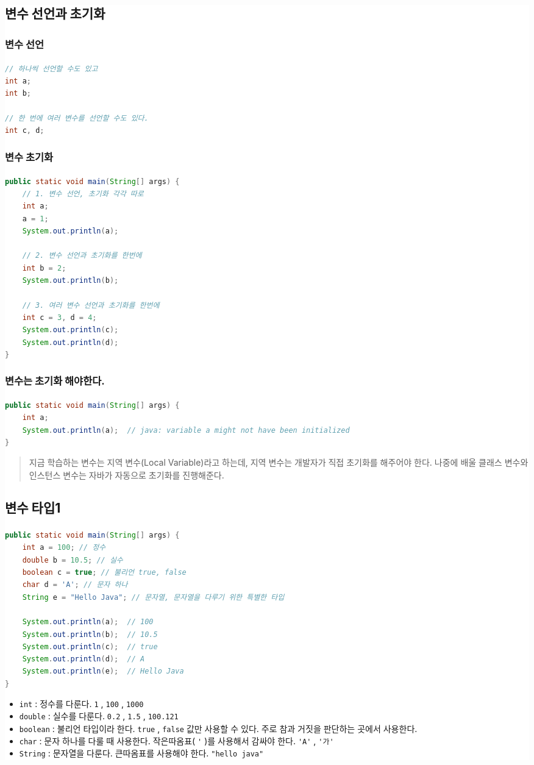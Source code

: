 ## 변수 선언과 초기화
### 변수 선언
```java
// 하나씩 선언할 수도 있고
int a;
int b;

// 한 번에 여러 변수를 선언할 수도 있다.
int c, d;
```

### 변수 초기화
```java
public static void main(String[] args) {
    // 1. 변수 선언, 초기화 각각 따로
    int a;
    a = 1;
    System.out.println(a);

    // 2. 변수 선언과 초기화를 한번에
    int b = 2;
    System.out.println(b);

    // 3. 여러 변수 선언과 초기화를 한번에
    int c = 3, d = 4;
    System.out.println(c);
    System.out.println(d);
}
```

### 변수는 초기화 해야한다.
```java
public static void main(String[] args) {
    int a;
    System.out.println(a);  // java: variable a might not have been initialized
}
```
> 지금 학습하는 변수는 지역 변수(Local Variable)라고 하는데, 지역 변수는 개발자가 직접 초기화를 해주어야 한다. 
> 나중에 배울 클래스 변수와 인스턴스 변수는 자바가 자동으로 초기화를 진행해준다.

## 변수 타입1
```java
public static void main(String[] args) {
    int a = 100; // 정수
    double b = 10.5; // 실수
    boolean c = true; // 불리언 true, false
    char d = 'A'; // 문자 하나
    String e = "Hello Java"; // 문자열, 문자열을 다루기 위한 특별한 타입

    System.out.println(a);  // 100
    System.out.println(b);  // 10.5
    System.out.println(c);  // true
    System.out.println(d);  // A
    System.out.println(e);  // Hello Java
}
```
- `int` : 정수를 다룬다. `1` , `100` , `1000`
- `double` : 실수를 다룬다. `0.2` , `1.5` , `100.121`
- `boolean` : 불리언 타입이라 한다. `true` , `false` 값만 사용할 수 있다. 주로 참과 거짓을 판단하는 곳에서 사용한다.
- `char` : 문자 하나를 다룰 때 사용한다. 작은따옴표( `'` )를 사용해서 감싸야 한다. `'A'` , `'가'`
- `String` : 문자열을 다룬다. 큰따옴표를 사용해야 한다. `"hello java"`

